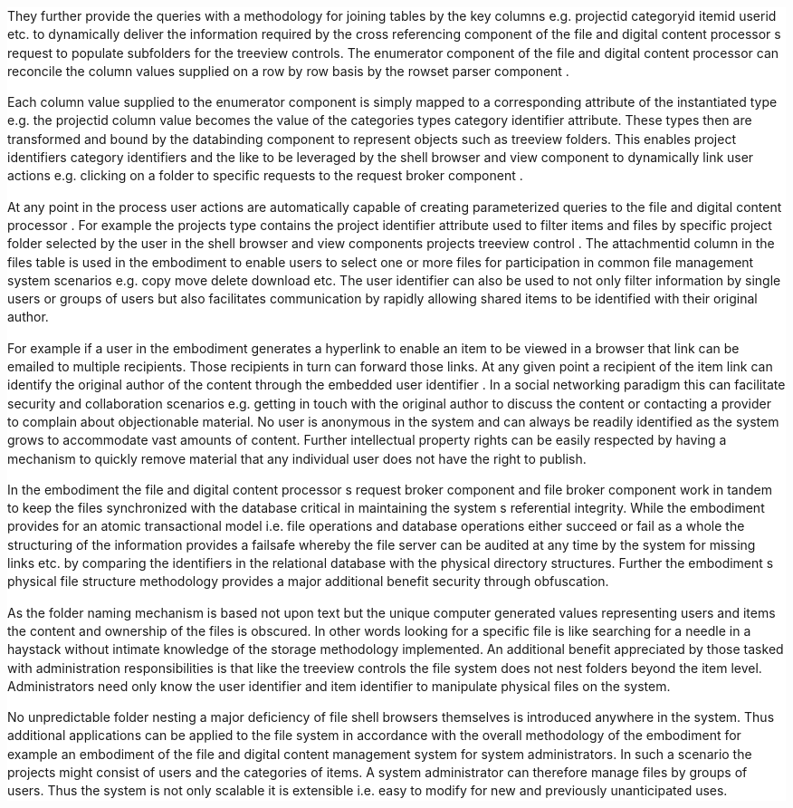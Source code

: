 They further provide the queries with a methodology for joining tables by the key columns e.g. projectid categoryid itemid userid etc. to dynamically deliver the information required by the cross referencing component of the file and digital content processor s request to populate subfolders for the treeview controls. The enumerator component of the file and digital content processor can reconcile the column values supplied on a row by row basis by the rowset parser component .

Each column value supplied to the enumerator component is simply mapped to a corresponding attribute of the instantiated type e.g. the projectid column value becomes the value of the categories types category identifier attribute. These types then are transformed and bound by the databinding component to represent objects such as treeview folders. This enables project identifiers category identifiers and the like to be leveraged by the shell browser and view component to dynamically link user actions e.g. clicking on a folder to specific requests to the request broker component .

At any point in the process user actions are automatically capable of creating parameterized queries to the file and digital content processor . For example the projects type contains the project identifier attribute used to filter items and files by specific project folder selected by the user in the shell browser and view components projects treeview control . The attachmentid column in the files table is used in the embodiment to enable users to select one or more files for participation in common file management system scenarios e.g. copy move delete download etc. The user identifier can also be used to not only filter information by single users or groups of users but also facilitates communication by rapidly allowing shared items to be identified with their original author.

For example if a user in the embodiment generates a hyperlink to enable an item to be viewed in a browser that link can be emailed to multiple recipients. Those recipients in turn can forward those links. At any given point a recipient of the item link can identify the original author of the content through the embedded user identifier . In a social networking paradigm this can facilitate security and collaboration scenarios e.g. getting in touch with the original author to discuss the content or contacting a provider to complain about objectionable material. No user is anonymous in the system and can always be readily identified as the system grows to accommodate vast amounts of content. Further intellectual property rights can be easily respected by having a mechanism to quickly remove material that any individual user does not have the right to publish.

In the embodiment the file and digital content processor s request broker component and file broker component work in tandem to keep the files synchronized with the database critical in maintaining the system s referential integrity. While the embodiment provides for an atomic transactional model i.e. file operations and database operations either succeed or fail as a whole the structuring of the information provides a failsafe whereby the file server can be audited at any time by the system for missing links etc. by comparing the identifiers in the relational database with the physical directory structures. Further the embodiment s physical file structure methodology provides a major additional benefit security through obfuscation.

As the folder naming mechanism is based not upon text but the unique computer generated values representing users and items the content and ownership of the files is obscured. In other words looking for a specific file is like searching for a needle in a haystack without intimate knowledge of the storage methodology implemented. An additional benefit appreciated by those tasked with administration responsibilities is that like the treeview controls the file system does not nest folders beyond the item level. Administrators need only know the user identifier and item identifier to manipulate physical files on the system.

No unpredictable folder nesting a major deficiency of file shell browsers themselves is introduced anywhere in the system. Thus additional applications can be applied to the file system in accordance with the overall methodology of the embodiment for example an embodiment of the file and digital content management system for system administrators. In such a scenario the projects might consist of users and the categories of items. A system administrator can therefore manage files by groups of users. Thus the system is not only scalable it is extensible i.e. easy to modify for new and previously unanticipated uses.
